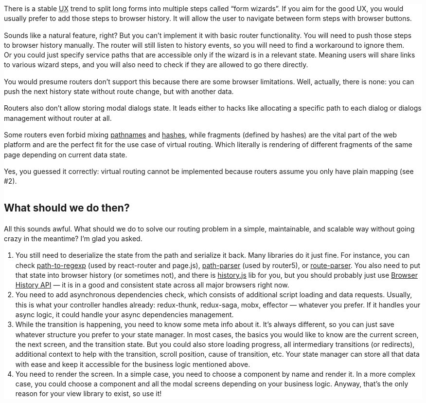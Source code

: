 There is a stable <abbr title="User experience">UX</abbr> trend to split long forms into multiple steps called “form wizards”. If you aim for the good UX, you would usually prefer to add those steps to browser history. It will allow the user to navigate between form steps with browser buttons.

Sounds like a natural feature, right? But you can’t implement it with basic router functionality. You will need to push those steps to browser history manually. The router will still listen to history events, so you will need to find a workaround to ignore them. Or you could just specify service paths that are accessible only if the wizard is in a relevant state. Meaning users will share links to various wizard steps, and you will also need to check if they are allowed to go there directly.

You would presume routers don’t support this because there are some browser limitations. Well, actually, there is none: you can push the next history state without route change, but with another data.

Routers also don’t allow storing modal dialogs state. It leads either to hacks like allocating a specific path to each dialog or dialogs management without router at all.

Some routers even forbid mixing [pathnames](https://developer.mozilla.org/en-US/docs/Web/API/URL/pathname) and [hashes](https://developer.mozilla.org/en-US/docs/Web/API/URL/hash), while fragments (defined by hashes) are the vital part of the web platform and are the perfect fit for the use case of virtual routing. Which literally is rendering of different fragments of the same page depending on current data state.

Yes, you guessed it correctly: virtual routing cannot be implemented because routers assume you only have plain mapping (see #2).

## What should we do then?

All this sounds awful. What should we do to solve our routing problem in a simple, maintainable, and scalable way without going crazy in the meantime? I’m glad you asked.

1. You still need to deserialize the state from the path and serialize it back. Many libraries do it just fine. For instance, you can check [path-to-regexp](https://github.com/pillarjs/path-to-regexp) (used by react-router and page.js), [path-parser](https://github.com/troch/path-parser) (used by router5), or [route-parser](https://github.com/rcs/route-parser). You also need to put that state into browser history (or sometimes not), and there is [history.js](https://github.com/browserstate/history.js/) lib for you, but you should probably just use [Browser History API](https://developer.mozilla.org/en-US/docs/Web/API/History_API) — it is in a good and consistent state across all major browsers right now.
2. You need to add asynchronous dependencies check, which consists of additional script loading and data requests. Usually, this is what your controller handles already: redux-thunk, redux-saga, mobx, effector — whatever you prefer. If it handles your async logic, it could handle your async dependencies management.
3. While the transition is happening, you need to know some meta info about it. It’s always different, so you can just save whatever structure you prefer to your state manager. In most cases, the basics you would like to know are the current screen, the next screen, and the transition state.
But you could also store loading progress, all intermediary transitions (or redirects), additional context to help with the transition, scroll position, cause of transition, etc.
Your state manager can store all that data with ease and keep it accessible for the business logic mentioned above.
4. You need to render the screen. In a simple case, you need to choose a component by name and render it. In a more complex case, you could choose a component and all the modal screens depending on your business logic. Anyway, that’s the only reason for your view library to exist, so use it!
